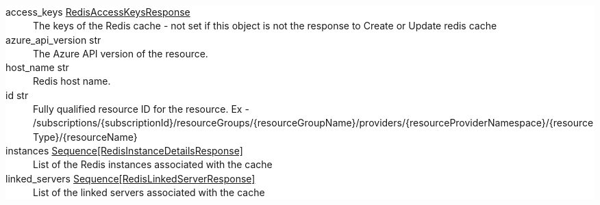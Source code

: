 <div>
<pulumi-choosable type="language" values="python">
<dl class="resources-properties"><dt class="property-"
            title="">
        <span id="access_keys_python">
<a data-swiftype-name="resource-property" data-swiftype-type="text" href="#access_keys_python" style="color: inherit; text-decoration: inherit;">access_<wbr>keys</a>
</span>
        <span class="property-indicator"></span>
        <span class="property-type"><a href="#redisaccesskeysresponse">Redis<wbr>Access<wbr>Keys<wbr>Response</a></span>
    </dt>
    <dd>The keys of the Redis cache - not set if this object is not the response to Create or Update redis cache</dd><dt class="property-"
            title="">
        <span id="azure_api_version_python">
<a data-swiftype-name="resource-property" data-swiftype-type="text" href="#azure_api_version_python" style="color: inherit; text-decoration: inherit;">azure_<wbr>api_<wbr>version</a>
</span>
        <span class="property-indicator"></span>
        <span class="property-type">str</span>
    </dt>
    <dd>The Azure API version of the resource.</dd><dt class="property-"
            title="">
        <span id="host_name_python">
<a data-swiftype-name="resource-property" data-swiftype-type="text" href="#host_name_python" style="color: inherit; text-decoration: inherit;">host_<wbr>name</a>
</span>
        <span class="property-indicator"></span>
        <span class="property-type">str</span>
    </dt>
    <dd>Redis host name.</dd><dt class="property-"
            title="">
        <span id="id_python">
<a data-swiftype-name="resource-property" data-swiftype-type="text" href="#id_python" style="color: inherit; text-decoration: inherit;">id</a>
</span>
        <span class="property-indicator"></span>
        <span class="property-type">str</span>
    </dt>
    <dd>Fully qualified resource ID for the resource. Ex - /subscriptions/{subscriptionId}/resourceGroups/{resourceGroupName}/providers/{resourceProviderNamespace}/{resourceType}/{resourceName}</dd><dt class="property-"
            title="">
        <span id="instances_python">
<a data-swiftype-name="resource-property" data-swiftype-type="text" href="#instances_python" style="color: inherit; text-decoration: inherit;">instances</a>
</span>
        <span class="property-indicator"></span>
        <span class="property-type"><a href="#redisinstancedetailsresponse">Sequence[Redis<wbr>Instance<wbr>Details<wbr>Response]</a></span>
    </dt>
    <dd>List of the Redis instances associated with the cache</dd><dt class="property-"
            title="">
        <span id="linked_servers_python">
<a data-swiftype-name="resource-property" data-swiftype-type="text" href="#linked_servers_python" style="color: inherit; text-decoration: inherit;">linked_<wbr>servers</a>
</span>
        <span class="property-indicator"></span>
        <span class="property-type"><a href="#redislinkedserverresponse">Sequence[Redis<wbr>Linked<wbr>Server<wbr>Response]</a></span>
    </dt>
    <dd>List of the linked servers associated with the cache</dd><dt class="property-"
            title="">